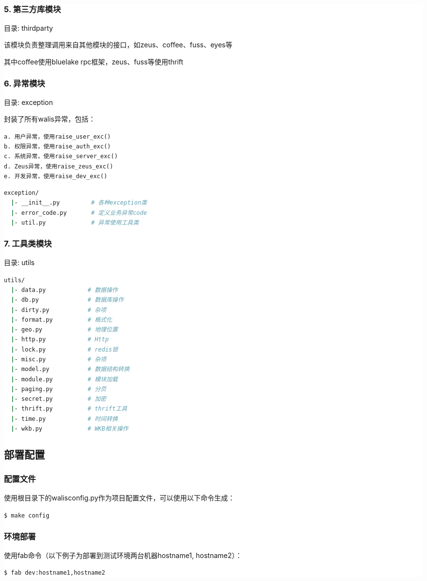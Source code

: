### 5. 第三方库模块

目录: thirdparty

该模块负责整理调用来自其他模块的接口，如zeus、coffee、fuss、eyes等

其中coffee使用bluelake rpc框架，zeus、fuss等使用thrift

### 6. 异常模块

目录: exception

封装了所有walis异常，包括：

    a. 用户异常，使用raise_user_exc()
    b. 权限异常，使用raise_auth_exc()
    c. 系统异常，使用raise_server_exc()
    d. Zeus异常，使用raise_zeus_exc()
    e. 开发异常，使用raise_dev_exc()

```bash
exception/
  |- __init__.py         # 各种exception类
  |- error_code.py       # 定义业务异常code
  |- util.py             # 异常使用工具类
```

### 7. 工具类模块

目录: utils

```bash
utils/
  |- data.py            # 数据操作
  |- db.py              # 数据库操作
  |- dirty.py           # 杂项
  |- format.py          # 格式化
  |- geo.py             # 地理位置
  |- http.py            # Http
  |- lock.py            # redis锁
  |- misc.py            # 杂项
  |- model.py           # 数据结构转换
  |- module.py          # 模块加载
  |- paging.py          # 分页
  |- secret.py          # 加密
  |- thrift.py          # thrift工具
  |- time.py            # 时间转换
  |- wkb.py             # WKB相关操作
```

部署配置
-------

### 配置文件

使用根目录下的walisconfig.py作为项目配置文件，可以使用以下命令生成：

```bash
$ make config
```

### 环境部署

使用fab命令（以下例子为部署到测试环境两台机器hostname1, hostname2）：

```bash
$ fab dev:hostname1,hostname2
```

